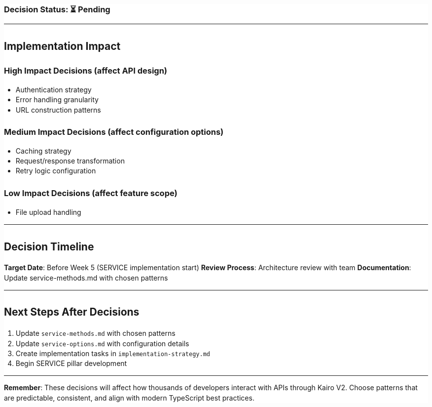 ### **Decision Status**: ⏳ Pending

---

## **Implementation Impact**

### **High Impact Decisions** (affect API design)
- Authentication strategy
- Error handling granularity  
- URL construction patterns

### **Medium Impact Decisions** (affect configuration options)
- Caching strategy
- Request/response transformation
- Retry logic configuration

### **Low Impact Decisions** (affect feature scope)
- File upload handling

---

## **Decision Timeline**

**Target Date**: Before Week 5 (SERVICE implementation start)
**Review Process**: Architecture review with team
**Documentation**: Update service-methods.md with chosen patterns

---

## **Next Steps After Decisions**

1. Update `service-methods.md` with chosen patterns
2. Update `service-options.md` with configuration details
3. Create implementation tasks in `implementation-strategy.md`
4. Begin SERVICE pillar development

---

**Remember**: These decisions will affect how thousands of developers interact with APIs through Kairo V2. Choose patterns that are predictable, consistent, and align with modern TypeScript best practices.